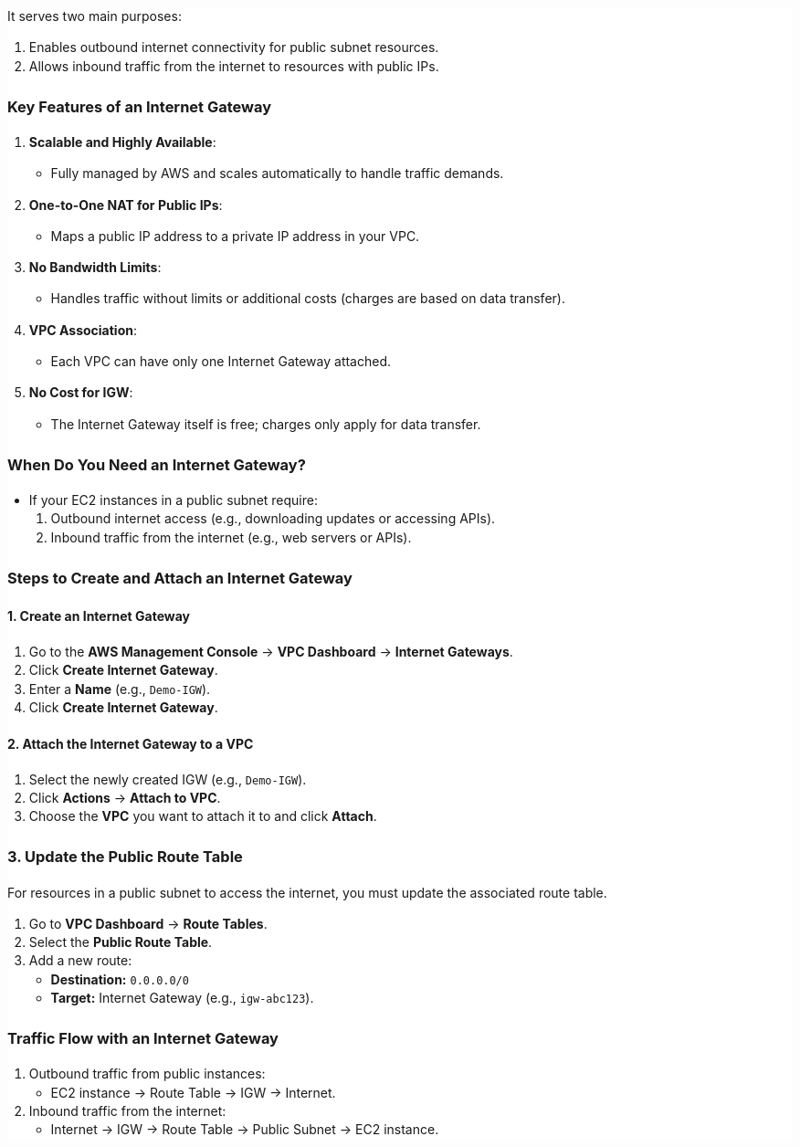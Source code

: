 It serves two main purposes:
1. Enables outbound internet connectivity for public subnet resources.
2. Allows inbound traffic from the internet to resources with public IPs.


### **Key Features of an Internet Gateway**
1. **Scalable and Highly Available**:
   - Fully managed by AWS and scales automatically to handle traffic demands.

2. **One-to-One NAT for Public IPs**:
   - Maps a public IP address to a private IP address in your VPC.

3. **No Bandwidth Limits**:
   - Handles traffic without limits or additional costs (charges are based on data transfer).

4. **VPC Association**:
   - Each VPC can have only one Internet Gateway attached.

5. **No Cost for IGW**:
   - The Internet Gateway itself is free; charges only apply for data transfer.


### **When Do You Need an Internet Gateway?**
- If your EC2 instances in a public subnet require:
  1. Outbound internet access (e.g., downloading updates or accessing APIs).
  2. Inbound traffic from the internet (e.g., web servers or APIs).


### **Steps to Create and Attach an Internet Gateway**

#### **1. Create an Internet Gateway**
1. Go to the **AWS Management Console** → **VPC Dashboard** → **Internet Gateways**.
2. Click **Create Internet Gateway**.
3. Enter a **Name** (e.g., `Demo-IGW`).
4. Click **Create Internet Gateway**.

#### **2. Attach the Internet Gateway to a VPC**
1. Select the newly created IGW (e.g., `Demo-IGW`).
2. Click **Actions** → **Attach to VPC**.
3. Choose the **VPC** you want to attach it to and click **Attach**.


### **3. Update the Public Route Table**
For resources in a public subnet to access the internet, you must update the associated route table.

1. Go to **VPC Dashboard** → **Route Tables**.
2. Select the **Public Route Table**.
3. Add a new route:
   - **Destination:** `0.0.0.0/0`
   - **Target:** Internet Gateway (e.g., `igw-abc123`).

### **Traffic Flow with an Internet Gateway**
1. Outbound traffic from public instances:
   - EC2 instance → Route Table → IGW → Internet.
2. Inbound traffic from the internet:
   - Internet → IGW → Route Table → Public Subnet → EC2 instance.
